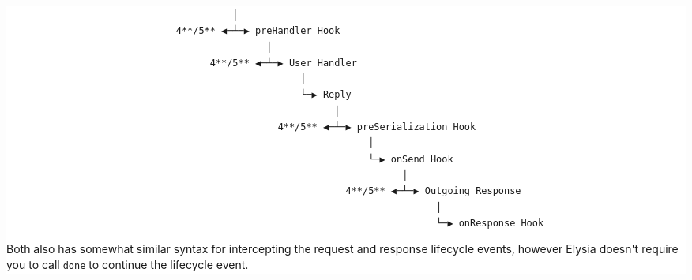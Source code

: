 ```
                                        │
                              4**/5** ◀─┴─▶ preHandler Hook
                                              │
                                    4**/5** ◀─┴─▶ User Handler
                                                    │
                                                    └─▶ Reply
                                                          │
                                                4**/5** ◀─┴─▶ preSerialization Hook
                                                                │
                                                                └─▶ onSend Hook
                                                                      │
                                                            4**/5** ◀─┴─▶ Outgoing Response
                                                                            │
                                                                            └─▶ onResponse Hook
```

Both also has somewhat similar syntax for intercepting the request and response lifecycle events, however Elysia doesn't require you to call `done` to continue the lifecycle event.

<Compare>

<template v-slot:left>

::: code-group

```ts [Fastify]
import fastify from 'fastify'

const app = fastify()

// Global middleware
app.addHook('onRequest', (request, reply, done) => {
	console.log(`${request.method} ${request.url}`)

	done()
})

app.get(
	'/protected',
	{
		// Route-specific middleware
		preHandler(request, reply, done) {
			const token = request.headers.authorization

			if (!token) reply.status(401).send('Unauthorized')

			done()
		}
	},
	(request, reply) => {
		reply.send('Protected route')
	}
)
```
